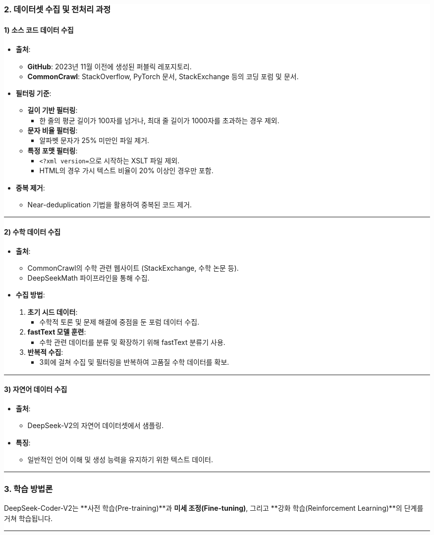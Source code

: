 
### **2. 데이터셋 수집 및 전처리 과정**

#### **1) 소스 코드 데이터 수집**

- **출처**: 
  - **GitHub**: 2023년 11월 이전에 생성된 퍼블릭 레포지토리.
  - **CommonCrawl**: StackOverflow, PyTorch 문서, StackExchange 등의 코딩 포럼 및 문서.

- **필터링 기준**:
  - **길이 기반 필터링**:
    - 한 줄의 평균 길이가 100자를 넘거나, 최대 줄 길이가 1000자를 초과하는 경우 제외.
  - **문자 비율 필터링**:
    - 알파벳 문자가 25% 미만인 파일 제거.
  - **특정 포맷 필터링**:
    - `<?xml version=`으로 시작하는 XSLT 파일 제외.
    - HTML의 경우 가시 텍스트 비율이 20% 이상인 경우만 포함.

- **중복 제거**:
  - Near-deduplication 기법을 활용하여 중복된 코드 제거.

---

#### **2) 수학 데이터 수집**

- **출처**:
  - CommonCrawl의 수학 관련 웹사이트 (StackExchange, 수학 논문 등).
  - DeepSeekMath 파이프라인을 통해 수집.

- **수집 방법**:
  1. **초기 시드 데이터**:
     - 수학적 토론 및 문제 해결에 중점을 둔 포럼 데이터 수집.
  2. **fastText 모델 훈련**:
     - 수학 관련 데이터를 분류 및 확장하기 위해 fastText 분류기 사용.
  3. **반복적 수집**:
     - 3회에 걸쳐 수집 및 필터링을 반복하여 고품질 수학 데이터를 확보.

---

#### **3) 자연어 데이터 수집**

- **출처**:
  - DeepSeek-V2의 자연어 데이터셋에서 샘플링.

- **특징**:
  - 일반적인 언어 이해 및 생성 능력을 유지하기 위한 텍스트 데이터.

---

### **3. 학습 방법론**

DeepSeek-Coder-V2는 **사전 학습(Pre-training)**과 **미세 조정(Fine-tuning)**, 그리고 **강화 학습(Reinforcement Learning)**의 단계를 거쳐 학습됩니다.

---
